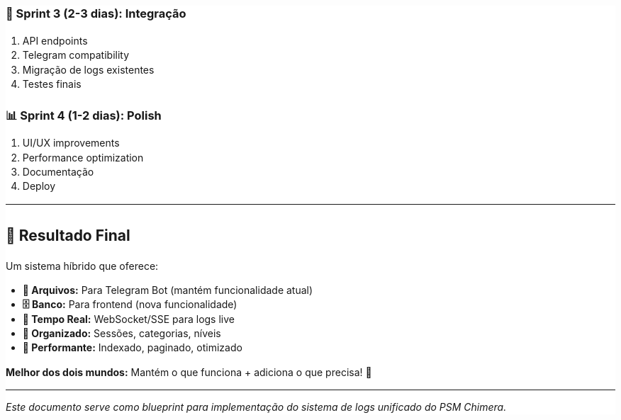 ### **🔧 Sprint 3 (2-3 dias): Integração**
1. API endpoints
2. Telegram compatibility
3. Migração de logs existentes
4. Testes finais

### **📊 Sprint 4 (1-2 dias): Polish**
1. UI/UX improvements
2. Performance optimization
3. Documentação
4. Deploy

---

## 🎯 **Resultado Final**

Um sistema híbrido que oferece:

- **📁 Arquivos:** Para Telegram Bot (mantém funcionalidade atual)
- **🗄️ Banco:** Para frontend (nova funcionalidade)
- **🔄 Tempo Real:** WebSocket/SSE para logs live
- **🎯 Organizado:** Sessões, categorias, níveis
- **🚀 Performante:** Indexado, paginado, otimizado

**Melhor dos dois mundos:** Mantém o que funciona + adiciona o que precisa! 💪

---

*Este documento serve como blueprint para implementação do sistema de logs unificado do PSM Chimera.*